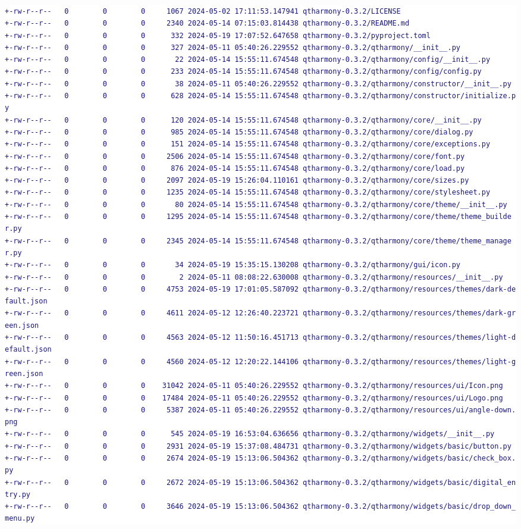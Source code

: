 ```diff
+-rw-r--r--   0        0        0     1067 2024-05-02 17:11:53.147941 qtharmony-0.3.2/LICENSE
+-rw-r--r--   0        0        0     2340 2024-05-14 07:15:03.814438 qtharmony-0.3.2/README.md
+-rw-r--r--   0        0        0      332 2024-05-19 17:07:52.647658 qtharmony-0.3.2/pyproject.toml
+-rw-r--r--   0        0        0      327 2024-05-11 05:40:26.229552 qtharmony-0.3.2/qtharmony/__init__.py
+-rw-r--r--   0        0        0       22 2024-05-14 15:55:11.674548 qtharmony-0.3.2/qtharmony/config/__init__.py
+-rw-r--r--   0        0        0      233 2024-05-14 15:55:11.674548 qtharmony-0.3.2/qtharmony/config/config.py
+-rw-r--r--   0        0        0       38 2024-05-11 05:40:26.229552 qtharmony-0.3.2/qtharmony/constructor/__init__.py
+-rw-r--r--   0        0        0      628 2024-05-14 15:55:11.674548 qtharmony-0.3.2/qtharmony/constructor/initialize.py
+-rw-r--r--   0        0        0      120 2024-05-14 15:55:11.674548 qtharmony-0.3.2/qtharmony/core/__init__.py
+-rw-r--r--   0        0        0      985 2024-05-14 15:55:11.674548 qtharmony-0.3.2/qtharmony/core/dialog.py
+-rw-r--r--   0        0        0      151 2024-05-14 15:55:11.674548 qtharmony-0.3.2/qtharmony/core/exceptions.py
+-rw-r--r--   0        0        0     2506 2024-05-14 15:55:11.674548 qtharmony-0.3.2/qtharmony/core/font.py
+-rw-r--r--   0        0        0      876 2024-05-14 15:55:11.674548 qtharmony-0.3.2/qtharmony/core/load.py
+-rw-r--r--   0        0        0     2097 2024-05-19 15:26:04.110161 qtharmony-0.3.2/qtharmony/core/sizes.py
+-rw-r--r--   0        0        0     1235 2024-05-14 15:55:11.674548 qtharmony-0.3.2/qtharmony/core/stylesheet.py
+-rw-r--r--   0        0        0       80 2024-05-14 15:55:11.674548 qtharmony-0.3.2/qtharmony/core/theme/__init__.py
+-rw-r--r--   0        0        0     1295 2024-05-14 15:55:11.674548 qtharmony-0.3.2/qtharmony/core/theme/theme_builder.py
+-rw-r--r--   0        0        0     2345 2024-05-14 15:55:11.674548 qtharmony-0.3.2/qtharmony/core/theme/theme_manager.py
+-rw-r--r--   0        0        0       34 2024-05-19 15:35:15.130208 qtharmony-0.3.2/qtharmony/gui/icon.py
+-rw-r--r--   0        0        0        2 2024-05-11 08:08:22.630008 qtharmony-0.3.2/qtharmony/resources/__init__.py
+-rw-r--r--   0        0        0     4753 2024-05-19 17:01:05.587092 qtharmony-0.3.2/qtharmony/resources/themes/dark-default.json
+-rw-r--r--   0        0        0     4611 2024-05-12 12:26:40.223721 qtharmony-0.3.2/qtharmony/resources/themes/dark-green.json
+-rw-r--r--   0        0        0     4563 2024-05-12 11:50:16.451713 qtharmony-0.3.2/qtharmony/resources/themes/light-default.json
+-rw-r--r--   0        0        0     4560 2024-05-12 12:20:22.144106 qtharmony-0.3.2/qtharmony/resources/themes/light-green.json
+-rw-r--r--   0        0        0    31042 2024-05-11 05:40:26.229552 qtharmony-0.3.2/qtharmony/resources/ui/Icon.png
+-rw-r--r--   0        0        0    17484 2024-05-11 05:40:26.229552 qtharmony-0.3.2/qtharmony/resources/ui/Logo.png
+-rw-r--r--   0        0        0     5387 2024-05-11 05:40:26.229552 qtharmony-0.3.2/qtharmony/resources/ui/angle-down.png
+-rw-r--r--   0        0        0      545 2024-05-19 16:53:04.636656 qtharmony-0.3.2/qtharmony/widgets/__init__.py
+-rw-r--r--   0        0        0     2931 2024-05-19 15:37:08.484731 qtharmony-0.3.2/qtharmony/widgets/basic/button.py
+-rw-r--r--   0        0        0     2674 2024-05-19 15:13:06.504362 qtharmony-0.3.2/qtharmony/widgets/basic/check_box.py
+-rw-r--r--   0        0        0     2672 2024-05-19 15:13:06.504362 qtharmony-0.3.2/qtharmony/widgets/basic/digital_entry.py
+-rw-r--r--   0        0        0     3646 2024-05-19 15:13:06.504362 qtharmony-0.3.2/qtharmony/widgets/basic/drop_down_menu.py
```